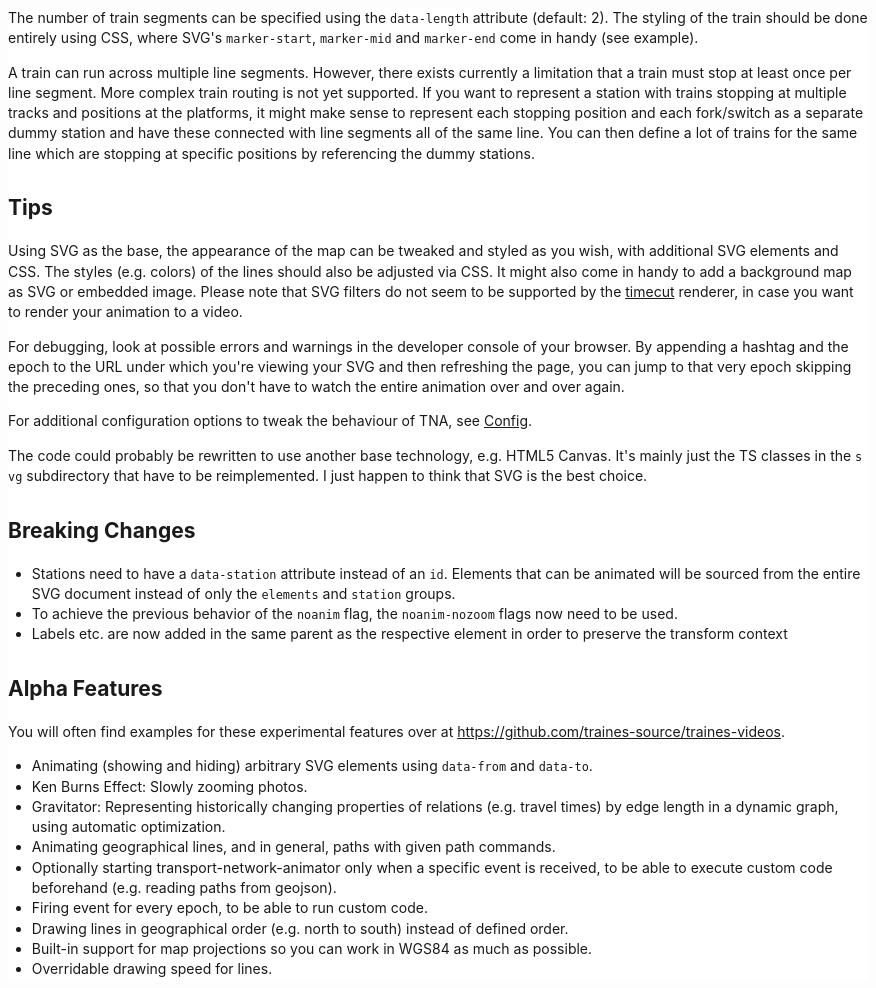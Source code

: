 The number of train segments can be specified using the `data-length` attribute (default: 2). The styling of the train should be done entirely using CSS, where SVG's `marker-start`, `marker-mid` and `marker-end` come in handy (see example).

A train can run across multiple line segments. However, there exists currently a limitation that a train must stop at least once per line segment. More complex train routing is not yet supported. If you want to represent a station with trains stopping at multiple tracks and positions at the platforms, it might make sense to represent each stopping position and each fork/switch as a separate dummy station and have these connected with line segments all of the same line. You can then define a lot of trains for the same line which are stopping at specific positions by referencing the dummy stations.

## Tips

Using SVG as the base, the appearance of the map can be tweaked and styled as you wish, with additional SVG elements and CSS. The styles (e.g. colors) of the lines should also be adjusted via CSS. It might also come in handy to add a background map as SVG or embedded image. Please note that SVG filters do not seem to be supported by the [timecut](https://github.com/tungs/timecut) renderer, in case you want to render your animation to a video.

For debugging, look at possible errors and warnings in the developer console of your browser. By appending a hashtag and the epoch to the URL under which you're viewing your SVG and then refreshing the page, you can jump to that very epoch skipping the preceding ones, so that you don't have to watch the entire animation over and over again.

For additional configuration options to tweak the behaviour of TNA, see [Config](https://github.com/traines-source/transport-network-animator/blob/master/docs/classes/Config.md).

The code could probably be rewritten to use another base technology, e.g. HTML5 Canvas. It's mainly just the TS classes in the `svg` subdirectory that have to be reimplemented. I just happen to think that SVG is the best choice.

## Breaking Changes

* Stations need to have a `data-station` attribute instead of an `id`. Elements that can be animated will be sourced from the entire SVG document instead of only the `elements` and `station` groups.
* To achieve the previous behavior of the `noanim` flag, the `noanim-nozoom` flags now need to be used.
* Labels etc. are now added in the same parent as the respective element in order to preserve the transform context

## Alpha Features

You will often find examples for these experimental features over at https://github.com/traines-source/traines-videos.

* Animating (showing and hiding) arbitrary SVG elements using `data-from` and `data-to`.
* Ken Burns Effect: Slowly zooming photos.
* Gravitator: Representing historically changing properties of relations (e.g. travel times) by edge length in a dynamic graph, using automatic optimization.
* Animating geographical lines, and in general, paths with given path commands.
* Optionally starting transport-network-animator only when a specific event is received, to be able to execute custom code beforehand (e.g. reading paths from geojson).
* Firing event for every epoch, to be able to run custom code.
* Drawing lines in geographical order (e.g. north to south) instead of defined order.
* Built-in support for map projections so you can work in WGS84 as much as possible.
* Overridable drawing speed for lines.
